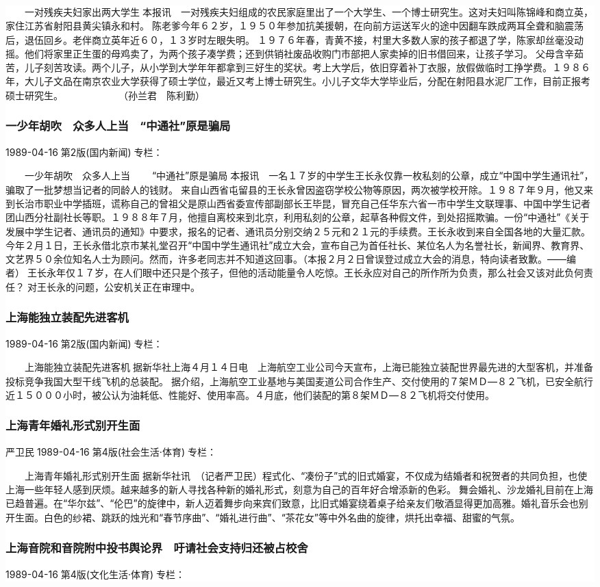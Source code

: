 　　一对残疾夫妇家出两大学生
    本报讯　一对残疾夫妇组成的农民家庭里出了一个大学生、一个博士研究生。这对夫妇叫陈锦峰和商立英，家住江苏省射阳县黄尖镇永和村。
    陈老爹今年６２岁，１９５０年参加抗美援朝，在向前方运送军火的途中因翻车跌成两耳全聋和脑震荡后，退伍回乡。老伴商立英年近６０，１３岁时左眼失明。
    １９７６年春，青黄不接，村里大多数人家的孩子都退了学，陈家却丝毫没动摇。他们将家里正生蛋的母鸡卖了，为两个孩子凑学费；还到供销社废品收购门市部把人家卖掉的旧书借回来，让孩子学习。
    父母含辛茹苦，儿子刻苦攻读。两个儿子，从小学到大学年年都拿到三好生的奖状。考上大学后，依旧穿着补丁衣服，放假做临时工挣学费。１９８６年，大儿子文品在南京农业大学获得了硕士学位，最近又考上博士研究生。小儿子文华大学毕业后，分配在射阳县水泥厂工作，目前正报考硕士研究生。
　　　　　　（孙兰君　陈利勤）


### 一少年胡吹　众多人上当　“中通社”原是骗局

1989-04-16
第2版(国内新闻)
专栏：

　　一少年胡吹　众多人上当
　　“中通社”原是骗局
    本报讯　一名１７岁的中学生王长永仅靠一枚私刻的公章，成立“中国中学生通讯社”，骗取了一批梦想当记者的同龄人的钱财。
    来自山西省屯留县的王长永曾因盗窃学校公物等原因，两次被学校开除。１９８７年９月，他又来到长治市职业中学插班，谎称自己的曾祖父是原山西省委宣传部副部长王毕昆，冒充自己任华东六省一市中学生文联理事、中国中学生记者团山西分社副社长等职。１９８８年７月，他擅自离校来到北京，利用私刻的公章，起草各种假文件，到处招摇欺骗。一份“中通社”《关于发展中学生记者、通讯员的通知》中要求，报名的记者、通讯员分别交纳２５元和２１元的手续费。王长永收到来自全国各地的大量汇款。
    今年２月１日，王长永借北京市某礼堂召开“中国中学生通讯社”成立大会，宣布自己为首任社长、某位名人为名誉社长，新闻界、教育界、文艺界５０余位知名人士为顾问。然而，许多老同志并不知道这回事。（本报２月２日曾误登过成立大会的消息，特向读者致歉。——编者）
    王长永年仅１７岁，在人们眼中还只是个孩子，但他的活动能量令人吃惊。王长永应对自己的所作所为负责，那么社会又该对此负何责任？
    对王长永的问题，公安机关正在审理中。


### 上海能独立装配先进客机

1989-04-16
第2版(国内新闻)
专栏：

　　上海能独立装配先进客机
    据新华社上海４月１４日电　上海航空工业公司今天宣布，上海已能独立装配世界最先进的大型客机，并准备投标竞争我国大型干线飞机的总装配。
    据介绍，上海航空工业基地与美国麦道公司合作生产、交付使用的７架ＭＤ—８２飞机，已安全航行近１５０００小时，被公认为油耗低、性能好、使用率高。４月底，他们装配的第８架ＭＤ—８２飞机将交付使用。


### 上海青年婚礼形式别开生面
严卫民
1989-04-16
第4版(社会生活·体育)
专栏：

　　上海青年婚礼形式别开生面
    据新华社讯　（记者严卫民）程式化、“凑份子”式的旧式婚宴，不仅成为结婚者和祝贺者的共同负担，也使上海一些年轻人感到厌烦。越来越多的新人寻找各种新的婚礼形式，刻意为自己的百年好合增添新的色彩。
    舞会婚礼、沙龙婚礼目前在上海已趋普遍。在“华尔兹”、“伦巴”的旋律中，新人迈着舞步向来宾们致意，比旧式婚宴绕着桌子给亲友们敬酒显得更加高雅。婚礼音乐会也别开生面。白色的纱裙、跳跃的烛光和“春节序曲”、“婚礼进行曲”、“茶花女”等中外名曲的旋律，烘托出幸福、甜蜜的气氛。


### 上海音院和音院附中投书舆论界　吁请社会支持归还被占校舍

1989-04-16
第4版(文化生活·体育)
专栏：

